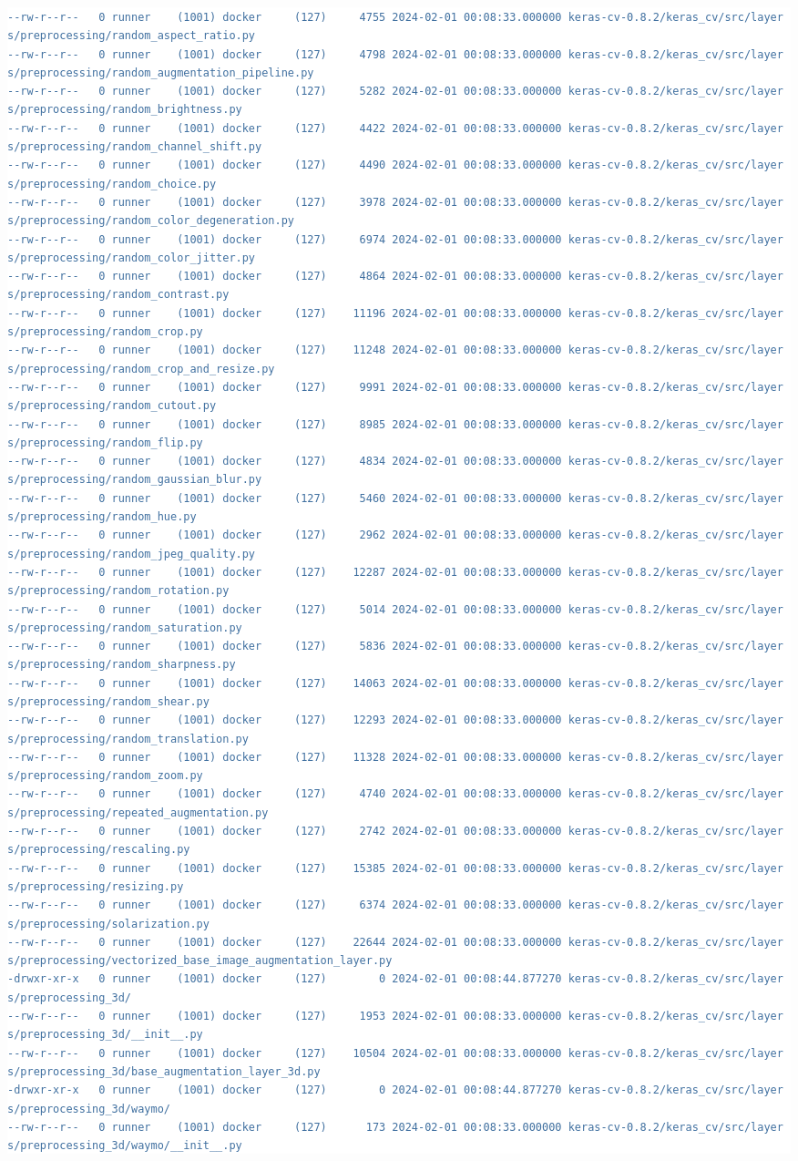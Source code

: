 ```diff
--rw-r--r--   0 runner    (1001) docker     (127)     4755 2024-02-01 00:08:33.000000 keras-cv-0.8.2/keras_cv/src/layers/preprocessing/random_aspect_ratio.py
--rw-r--r--   0 runner    (1001) docker     (127)     4798 2024-02-01 00:08:33.000000 keras-cv-0.8.2/keras_cv/src/layers/preprocessing/random_augmentation_pipeline.py
--rw-r--r--   0 runner    (1001) docker     (127)     5282 2024-02-01 00:08:33.000000 keras-cv-0.8.2/keras_cv/src/layers/preprocessing/random_brightness.py
--rw-r--r--   0 runner    (1001) docker     (127)     4422 2024-02-01 00:08:33.000000 keras-cv-0.8.2/keras_cv/src/layers/preprocessing/random_channel_shift.py
--rw-r--r--   0 runner    (1001) docker     (127)     4490 2024-02-01 00:08:33.000000 keras-cv-0.8.2/keras_cv/src/layers/preprocessing/random_choice.py
--rw-r--r--   0 runner    (1001) docker     (127)     3978 2024-02-01 00:08:33.000000 keras-cv-0.8.2/keras_cv/src/layers/preprocessing/random_color_degeneration.py
--rw-r--r--   0 runner    (1001) docker     (127)     6974 2024-02-01 00:08:33.000000 keras-cv-0.8.2/keras_cv/src/layers/preprocessing/random_color_jitter.py
--rw-r--r--   0 runner    (1001) docker     (127)     4864 2024-02-01 00:08:33.000000 keras-cv-0.8.2/keras_cv/src/layers/preprocessing/random_contrast.py
--rw-r--r--   0 runner    (1001) docker     (127)    11196 2024-02-01 00:08:33.000000 keras-cv-0.8.2/keras_cv/src/layers/preprocessing/random_crop.py
--rw-r--r--   0 runner    (1001) docker     (127)    11248 2024-02-01 00:08:33.000000 keras-cv-0.8.2/keras_cv/src/layers/preprocessing/random_crop_and_resize.py
--rw-r--r--   0 runner    (1001) docker     (127)     9991 2024-02-01 00:08:33.000000 keras-cv-0.8.2/keras_cv/src/layers/preprocessing/random_cutout.py
--rw-r--r--   0 runner    (1001) docker     (127)     8985 2024-02-01 00:08:33.000000 keras-cv-0.8.2/keras_cv/src/layers/preprocessing/random_flip.py
--rw-r--r--   0 runner    (1001) docker     (127)     4834 2024-02-01 00:08:33.000000 keras-cv-0.8.2/keras_cv/src/layers/preprocessing/random_gaussian_blur.py
--rw-r--r--   0 runner    (1001) docker     (127)     5460 2024-02-01 00:08:33.000000 keras-cv-0.8.2/keras_cv/src/layers/preprocessing/random_hue.py
--rw-r--r--   0 runner    (1001) docker     (127)     2962 2024-02-01 00:08:33.000000 keras-cv-0.8.2/keras_cv/src/layers/preprocessing/random_jpeg_quality.py
--rw-r--r--   0 runner    (1001) docker     (127)    12287 2024-02-01 00:08:33.000000 keras-cv-0.8.2/keras_cv/src/layers/preprocessing/random_rotation.py
--rw-r--r--   0 runner    (1001) docker     (127)     5014 2024-02-01 00:08:33.000000 keras-cv-0.8.2/keras_cv/src/layers/preprocessing/random_saturation.py
--rw-r--r--   0 runner    (1001) docker     (127)     5836 2024-02-01 00:08:33.000000 keras-cv-0.8.2/keras_cv/src/layers/preprocessing/random_sharpness.py
--rw-r--r--   0 runner    (1001) docker     (127)    14063 2024-02-01 00:08:33.000000 keras-cv-0.8.2/keras_cv/src/layers/preprocessing/random_shear.py
--rw-r--r--   0 runner    (1001) docker     (127)    12293 2024-02-01 00:08:33.000000 keras-cv-0.8.2/keras_cv/src/layers/preprocessing/random_translation.py
--rw-r--r--   0 runner    (1001) docker     (127)    11328 2024-02-01 00:08:33.000000 keras-cv-0.8.2/keras_cv/src/layers/preprocessing/random_zoom.py
--rw-r--r--   0 runner    (1001) docker     (127)     4740 2024-02-01 00:08:33.000000 keras-cv-0.8.2/keras_cv/src/layers/preprocessing/repeated_augmentation.py
--rw-r--r--   0 runner    (1001) docker     (127)     2742 2024-02-01 00:08:33.000000 keras-cv-0.8.2/keras_cv/src/layers/preprocessing/rescaling.py
--rw-r--r--   0 runner    (1001) docker     (127)    15385 2024-02-01 00:08:33.000000 keras-cv-0.8.2/keras_cv/src/layers/preprocessing/resizing.py
--rw-r--r--   0 runner    (1001) docker     (127)     6374 2024-02-01 00:08:33.000000 keras-cv-0.8.2/keras_cv/src/layers/preprocessing/solarization.py
--rw-r--r--   0 runner    (1001) docker     (127)    22644 2024-02-01 00:08:33.000000 keras-cv-0.8.2/keras_cv/src/layers/preprocessing/vectorized_base_image_augmentation_layer.py
-drwxr-xr-x   0 runner    (1001) docker     (127)        0 2024-02-01 00:08:44.877270 keras-cv-0.8.2/keras_cv/src/layers/preprocessing_3d/
--rw-r--r--   0 runner    (1001) docker     (127)     1953 2024-02-01 00:08:33.000000 keras-cv-0.8.2/keras_cv/src/layers/preprocessing_3d/__init__.py
--rw-r--r--   0 runner    (1001) docker     (127)    10504 2024-02-01 00:08:33.000000 keras-cv-0.8.2/keras_cv/src/layers/preprocessing_3d/base_augmentation_layer_3d.py
-drwxr-xr-x   0 runner    (1001) docker     (127)        0 2024-02-01 00:08:44.877270 keras-cv-0.8.2/keras_cv/src/layers/preprocessing_3d/waymo/
--rw-r--r--   0 runner    (1001) docker     (127)      173 2024-02-01 00:08:33.000000 keras-cv-0.8.2/keras_cv/src/layers/preprocessing_3d/waymo/__init__.py
```
